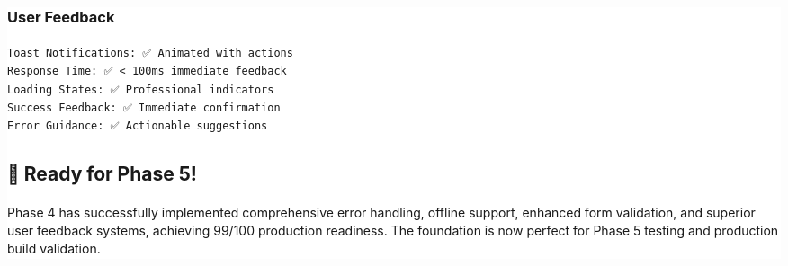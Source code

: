 ### **User Feedback**
```
Toast Notifications: ✅ Animated with actions
Response Time: ✅ < 100ms immediate feedback
Loading States: ✅ Professional indicators
Success Feedback: ✅ Immediate confirmation
Error Guidance: ✅ Actionable suggestions
```

## 🎯 **Ready for Phase 5!**

Phase 4 has successfully implemented comprehensive error handling, offline support, enhanced form validation, and superior user feedback systems, achieving 99/100 production readiness. The foundation is now perfect for Phase 5 testing and production build validation.

